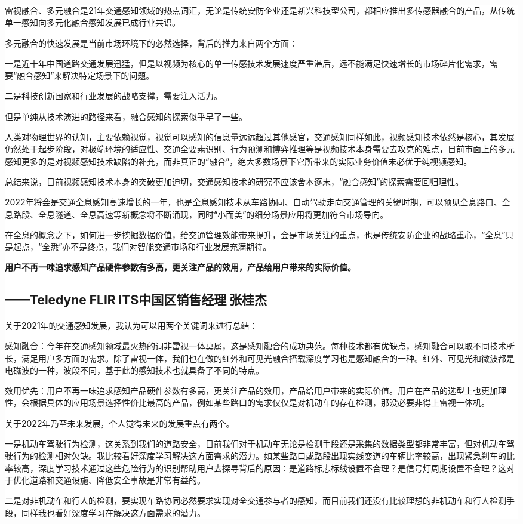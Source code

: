 雷视融合、多元融合是21年交通感知领域的热点词汇，无论是传统安防企业还是新兴科技型公司，都相应推出多传感器融合的产品，从传统单一感知向多元化融合感知发展已成行业共识。

多元融合的快速发展是当前市场环境下的必然选择，背后的推力来自两个方面：

一是近十年中国道路交通发展迅猛，但是以视频为核心的单一传感技术发展速度严重滞后，远不能满足快速增长的市场碎片化需求，需要“融合感知”来解决特定场景下的问题。

二是科技创新国家和行业发展的战略支撑，需要注入活力。

但是单纯从技术演进的路径来看，融合感知的探索似乎早了一些。

人类对物理世界的认知，主要依赖视觉，视觉可以感知的信息量远远超过其他感官，交通感知同样如此，视频感知技术依然是核心，其发展仍然处于起步阶段，对极端环境的适应性、交通全要素识别、行为预测和博弈推理等是视频技术本身需要去攻克的难点，目前市面上的多元感知更多的是对视频感知技术缺陷的补充，而非真正的“融合”，绝大多数场景下它所带来的实际业务价值未必优于纯视频感知。

总结来说，目前视频感知技术本身的突破更加迫切，交通感知技术的研究不应该舍本逐末，“融合感知”的探索需要回归理性。

2022年将会是交通全息感知高速增长的一年，也是全息感知技术从车路协同、自动驾驶走向交通管理的关键时期，可以预见全息路口、全息路段、全息隧道、全息高速等新概念将不断涌现，同时“小而美”的细分场景应用将更加符合市场导向。

在全息的概念之下，如何进一步挖掘数据价值，给交通管理效能带来提升，会是市场关注的重点，也是传统安防企业的战略重心，“全息”只是起点，“全悉”亦不是终点，我们对智能交通市场和行业发展充满期待。

**用户不再一味追求感知产品硬件参数有多高，更关注产品的效用，产品给用户带来的实际价值。**

## **——Teledyne FLIR ITS中国区销售经理 张桂杰**

关于2021年的交通感知发展，我认为可以用两个关键词来进行总结：

感知融合：今年在交通感知领域最火热的词非雷视一体莫属，这是感知融合的成功典范。每种技术都有优缺点，感知融合可以取不同技术所长，满足用户多方面的需求。除了雷视一体，我们也在做的红外和可见光融合搭载深度学习也是感知融合的一种。红外、可见光和微波都是电磁波的一种，波段不同，基于此的感知技术也就具备了不同的特点。

效用优先：用户不再一味追求感知产品硬件参数有多高，更关注产品的效用，产品给用户带来的实际价值。用户在产品的选型上也更加理性，会根据具体的应用场景选择性价比最高的产品，例如某些路口的需求仅仅是对机动车的存在检测，那没必要非得上雷视一体机。

关于2022年乃至未来发展，个人觉得未来的发展重点有两个。

一是机动车驾驶行为检测，这关系到我们的道路安全，目前我们对于机动车无论是检测手段还是采集的数据类型都非常丰富，但对机动车驾驶行为的检测相对欠缺。我比较看好深度学习解决这方面需求的潜力。如某些路口或路段出现实线变道的车辆比率较高，出现紧急刹车的比率较高，深度学习技术通过这些危险行为的识别帮助用户去探寻背后的原因：是道路标志标线设置不合理？是信号灯周期设置不合理？这对于优化道路和交通设施、降低安全事故是非常有益的。

二是对非机动车和行人的检测，要实现车路协同必然要求实现对全交通参与者的感知，而目前我们还没有比较理想的非机动车和行人检测手段，同样我也看好深度学习在解决这方面需求的潜力。